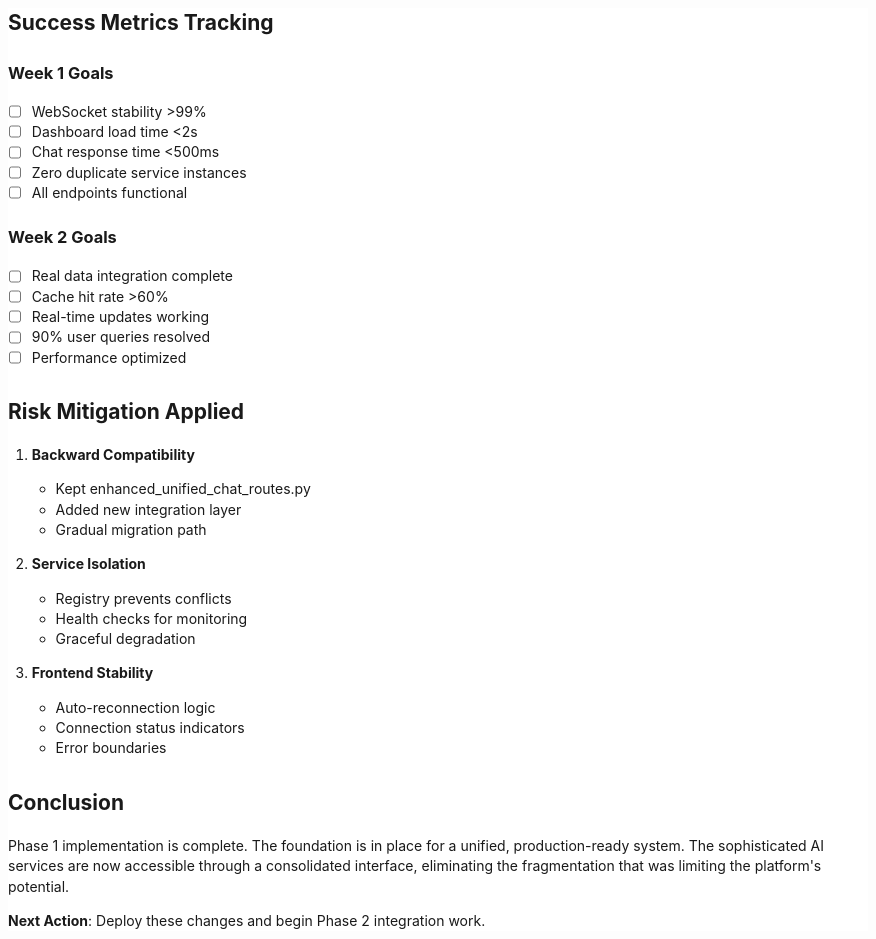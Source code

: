 ## Success Metrics Tracking

### Week 1 Goals
- [ ] WebSocket stability >99%
- [ ] Dashboard load time <2s
- [ ] Chat response time <500ms
- [ ] Zero duplicate service instances
- [ ] All endpoints functional

### Week 2 Goals
- [ ] Real data integration complete
- [ ] Cache hit rate >60%
- [ ] Real-time updates working
- [ ] 90% user queries resolved
- [ ] Performance optimized

## Risk Mitigation Applied

1. **Backward Compatibility**
   - Kept enhanced_unified_chat_routes.py
   - Added new integration layer
   - Gradual migration path

2. **Service Isolation**
   - Registry prevents conflicts
   - Health checks for monitoring
   - Graceful degradation

3. **Frontend Stability**
   - Auto-reconnection logic
   - Connection status indicators
   - Error boundaries

## Conclusion

Phase 1 implementation is complete. The foundation is in place for a unified, production-ready system. The sophisticated AI services are now accessible through a consolidated interface, eliminating the fragmentation that was limiting the platform's potential.

**Next Action**: Deploy these changes and begin Phase 2 integration work.
